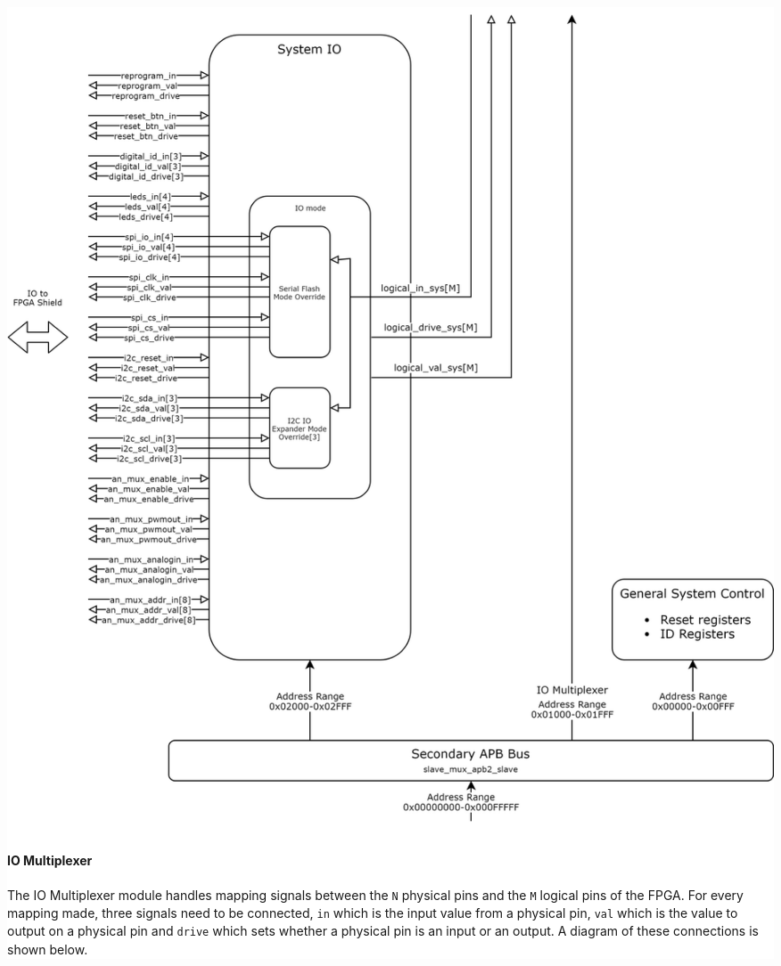 ![System Control](system_control.png)

#### IO Multiplexer

The IO Multiplexer module handles mapping signals between the `N` physical pins and the `M` logical pins of the FPGA. For every mapping made, three signals need to be connected, `in` which is the input value from a physical pin, `val` which is the value to output on a physical pin and `drive` which sets whether a physical pin is an input or an output. A diagram of these connections is shown below.
